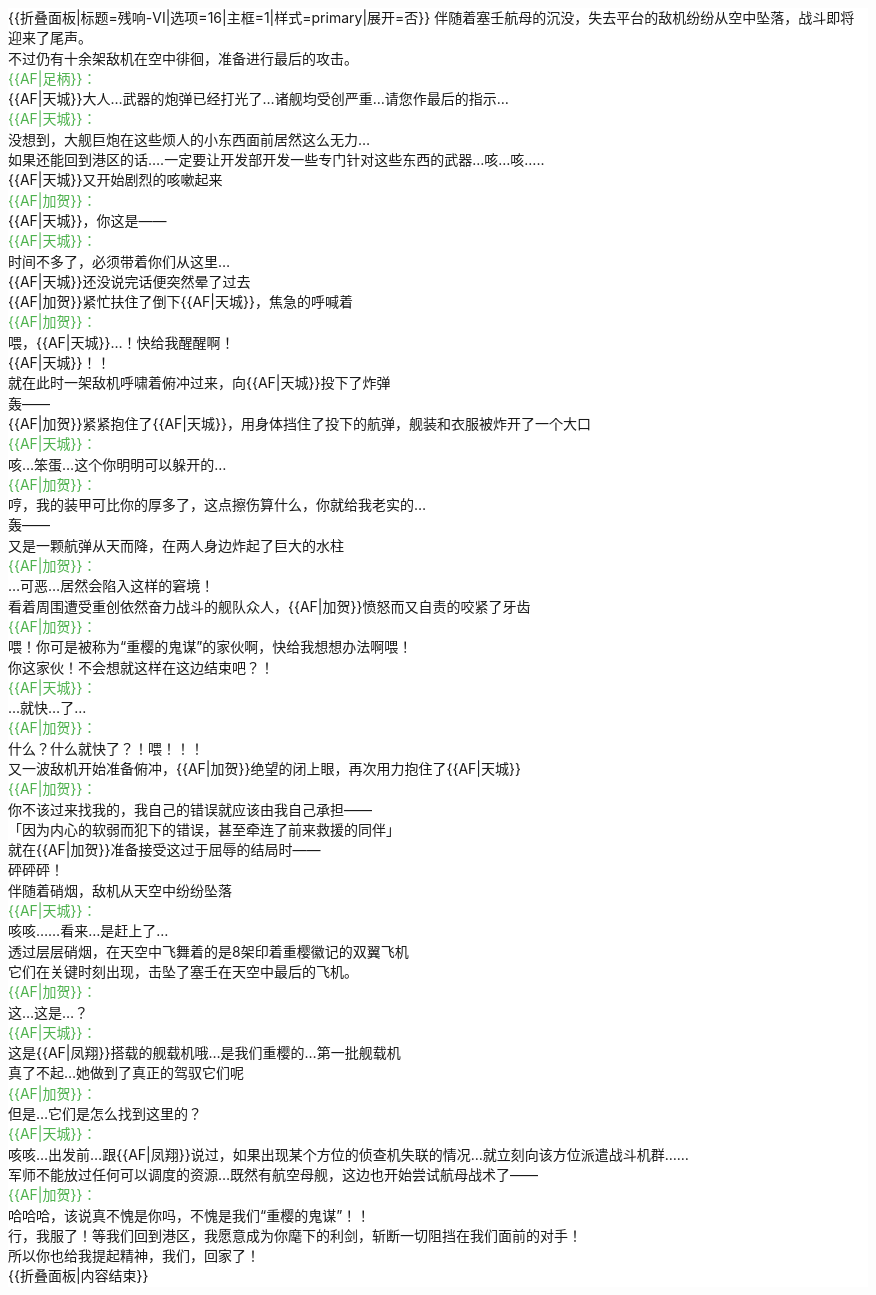 {{折叠面板|标题=残响-VI|选项=16|主框=1|样式=primary|展开=否}}
伴随着塞壬航母的沉没，失去平台的敌机纷纷从空中坠落，战斗即将迎来了尾声。<br>
不过仍有十余架敌机在空中徘徊，准备进行最后的攻击。<br>
<span style="color:#4eb24e;">{{AF|足柄}}：</span><br>
{{AF|天城}}大人…武器的炮弹已经打光了…诸舰均受创严重…请您作最后的指示…<br>
<span style="color:#4eb24e;">{{AF|天城}}：</span><br>
没想到，大舰巨炮在这些烦人的小东西面前居然这么无力…<br>
如果还能回到港区的话….一定要让开发部开发一些专门针对这些东西的武器…咳…咳…..<br>
{{AF|天城}}又开始剧烈的咳嗽起来<br>
<span style="color:#4eb24e;">{{AF|加贺}}：</span><br>
{{AF|天城}}，你这是——<br>
<span style="color:#4eb24e;">{{AF|天城}}：</span><br>
时间不多了，必须带着你们从这里…<br>
{{AF|天城}}还没说完话便突然晕了过去<br>
{{AF|加贺}}紧忙扶住了倒下{{AF|天城}}，焦急的呼喊着<br>
<span style="color:#4eb24e;">{{AF|加贺}}：</span><br>
喂，{{AF|天城}}…！快给我醒醒啊！<br>
{{AF|天城}}！！<br>
就在此时一架敌机呼啸着俯冲过来，向{{AF|天城}}投下了炸弹<br>
轰——<br>
{{AF|加贺}}紧紧抱住了{{AF|天城}}，用身体挡住了投下的航弹，舰装和衣服被炸开了一个大口<br>
<span style="color:#4eb24e;">{{AF|天城}}：</span><br>
咳…笨蛋…这个你明明可以躲开的…<br>
<span style="color:#4eb24e;">{{AF|加贺}}：</span><br>
哼，我的装甲可比你的厚多了，这点擦伤算什么，你就给我老实的…<br>
轰——<br>
又是一颗航弹从天而降，在两人身边炸起了巨大的水柱<br>
<span style="color:#4eb24e;">{{AF|加贺}}：</span><br>
…可恶…居然会陷入这样的窘境！<br>
看着周围遭受重创依然奋力战斗的舰队众人，{{AF|加贺}}愤怒而又自责的咬紧了牙齿<br>
<span style="color:#4eb24e;">{{AF|加贺}}：</span><br>
喂！你可是被称为“重樱的鬼谋”的家伙啊，快给我想想办法啊喂！<br>
你这家伙！不会想就这样在这边结束吧？！<br>
<span style="color:#4eb24e;">{{AF|天城}}：</span><br>
...就快…了...<br>
<span style="color:#4eb24e;">{{AF|加贺}}：</span><br>
什么？什么就快了？！喂！！！<br>
又一波敌机开始准备俯冲，{{AF|加贺}}绝望的闭上眼，再次用力抱住了{{AF|天城}}<br>
<span style="color:#4eb24e;">{{AF|加贺}}：</span><br>
你不该过来找我的，我自己的错误就应该由我自己承担——<br>
「因为内心的软弱而犯下的错误，甚至牵连了前来救援的同伴」<br>
就在{{AF|加贺}}准备接受这过于屈辱的结局时——<br>
砰砰砰！<br>
伴随着硝烟，敌机从天空中纷纷坠落<br>
<span style="color:#4eb24e;">{{AF|天城}}：</span><br>
咳咳……看来…是赶上了…<br>
透过层层硝烟，在天空中飞舞着的是8架印着重樱徽记的双翼飞机<br>
它们在关键时刻出现，击坠了塞壬在天空中最后的飞机。<br>
<span style="color:#4eb24e;">{{AF|加贺}}：</span><br>
这…这是…？<br>
<span style="color:#4eb24e;">{{AF|天城}}：</span><br>
这是{{AF|凤翔}}搭载的舰载机哦…是我们重樱的…第一批舰载机<br>
真了不起…她做到了真正的驾驭它们呢<br>
<span style="color:#4eb24e;">{{AF|加贺}}：</span><br>
但是…它们是怎么找到这里的？<br>
<span style="color:#4eb24e;">{{AF|天城}}：</span><br>
咳咳…出发前…跟{{AF|凤翔}}说过，如果出现某个方位的侦查机失联的情况…就立刻向该方位派遣战斗机群……<br>
军师不能放过任何可以调度的资源…既然有航空母舰，这边也开始尝试航母战术了——<br>
<span style="color:#4eb24e;">{{AF|加贺}}：</span><br>
哈哈哈，该说真不愧是你吗，不愧是我们“重樱的鬼谋”！！<br>
行，我服了！等我们回到港区，我愿意成为你麾下的利剑，斩断一切阻挡在我们面前的对手！<br>
所以你也给我提起精神，我们，回家了！<br>
{{折叠面板|内容结束}}
